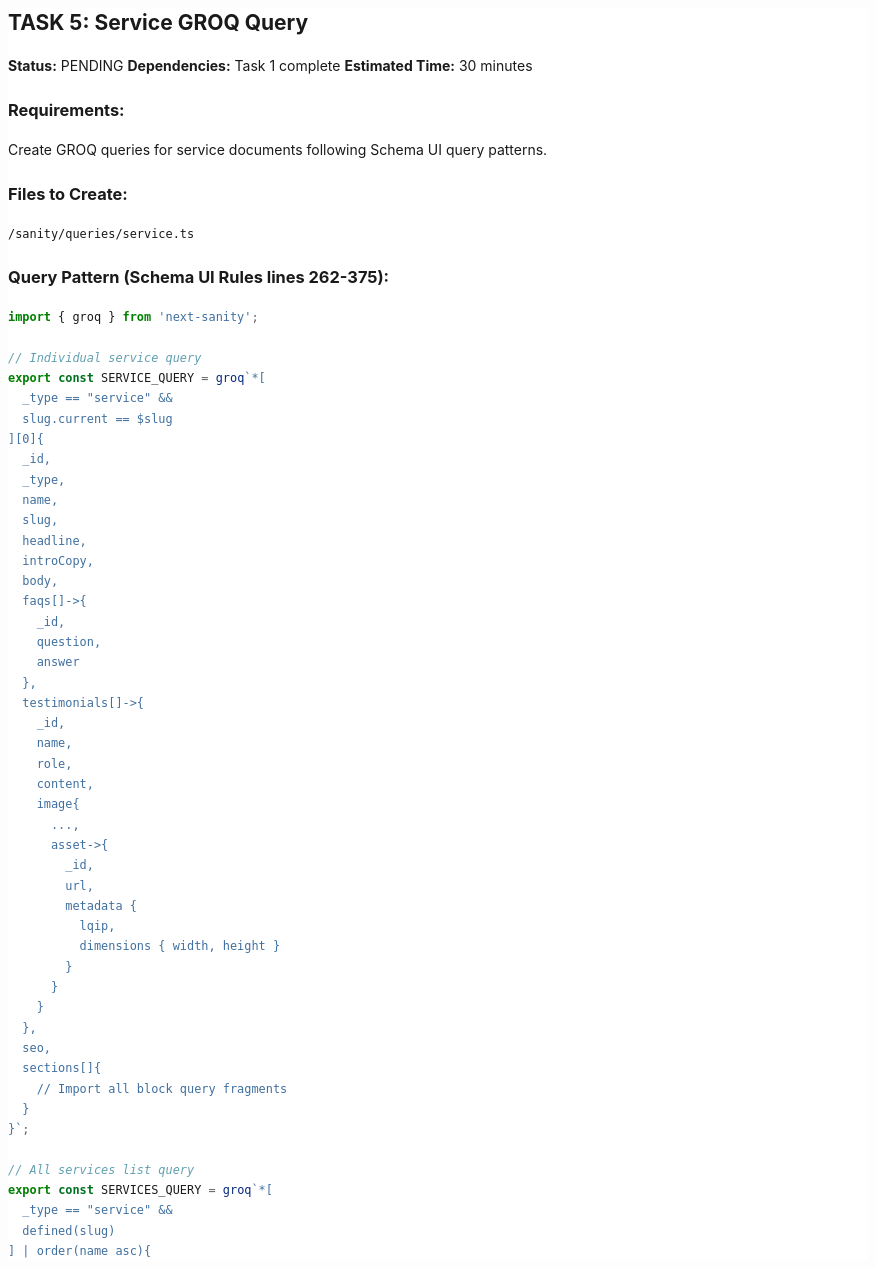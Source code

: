 ## TASK 5: Service GROQ Query

**Status:** PENDING
**Dependencies:** Task 1 complete
**Estimated Time:** 30 minutes

### Requirements:

Create GROQ queries for service documents following Schema UI query patterns.

### Files to Create:

`/sanity/queries/service.ts`

### Query Pattern (Schema UI Rules lines 262-375):

```typescript
import { groq } from 'next-sanity';

// Individual service query
export const SERVICE_QUERY = groq`*[
  _type == "service" &&
  slug.current == $slug
][0]{
  _id,
  _type,
  name,
  slug,
  headline,
  introCopy,
  body,
  faqs[]->{
    _id,
    question,
    answer
  },
  testimonials[]->{
    _id,
    name,
    role,
    content,
    image{
      ...,
      asset->{
        _id,
        url,
        metadata {
          lqip,
          dimensions { width, height }
        }
      }
    }
  },
  seo,
  sections[]{
    // Import all block query fragments
  }
}`;

// All services list query
export const SERVICES_QUERY = groq`*[
  _type == "service" &&
  defined(slug)
] | order(name asc){
```